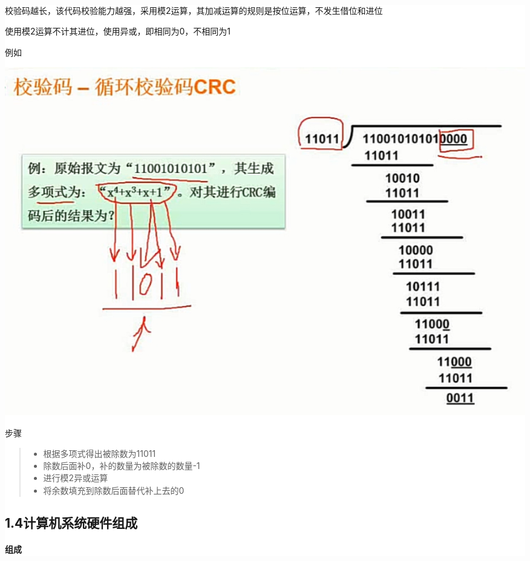 
校验码越长，该代码校验能力越强，采用模2运算，其加减运算的规则是按位运算，不发生借位和进位



使用模2运算不计其进位，使用异或，即相同为0，不相同为1



例如

![](images/软考软件设计师笔记/校验码-循环冗余校验码CRC.jpg)



步骤

> - 根据多项式得出被除数为11011
> - 除数后面补0，补的数量为被除数的数量-1
> - 进行模2异或运算
> - 将余数填充到除数后面替代补上去的0





## 1.4计算机系统硬件组成

**组成**
